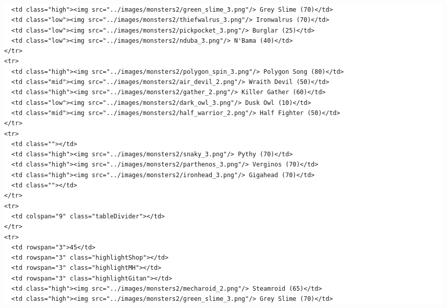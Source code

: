       <td class="high"><img src="../images/monsters2/green_slime_3.png"/> Grey Slime (70)</td>
      <td class="low"><img src="../images/monsters2/thiefwalrus_3.png"/> Ironwalrus (70)</td>
      <td class="low"><img src="../images/monsters2/pickpocket_3.png"/> Burglar (25)</td>
      <td class="low"><img src="../images/monsters2/nduba_3.png"/> N'Bama (40)</td>
    </tr>
    <tr>
      <td class="high"><img src="../images/monsters2/polygon_spin_3.png"/> Polygon Song (80)</td>
      <td class="mid"><img src="../images/monsters2/air_devil_2.png"/> Wraith Devil (50)</td>
      <td class="high"><img src="../images/monsters2/gather_2.png"/> Killer Gather (60)</td>
      <td class="low"><img src="../images/monsters2/dark_owl_3.png"/> Dusk Owl (10)</td>
      <td class="mid"><img src="../images/monsters2/half_warrior_2.png"/> Half Fighter (50)</td>
    </tr>
    <tr>
      <td class=""></td>
      <td class="high"><img src="../images/monsters2/snaky_3.png"/> Pythy (70)</td>
      <td class="high"><img src="../images/monsters2/parthenos_3.png"/> Verginos (70)</td>
      <td class="high"><img src="../images/monsters2/ironhead_3.png"/> Gigahead (70)</td>
      <td class=""></td>
    </tr>
    <tr>
      <td colspan="9" class="tableDivider"></td>
    </tr>
    <tr>
      <td rowspan="3">45</td>
      <td rowspan="3" class="highlightShop"></td>
      <td rowspan="3" class="highlightMH"></td>
      <td rowspan="3" class="highlightGitan"></td>
      <td class="high"><img src="../images/monsters2/mecharoid_2.png"/> Steamroid (65)</td>
      <td class="high"><img src="../images/monsters2/green_slime_3.png"/> Grey Slime (70)</td>